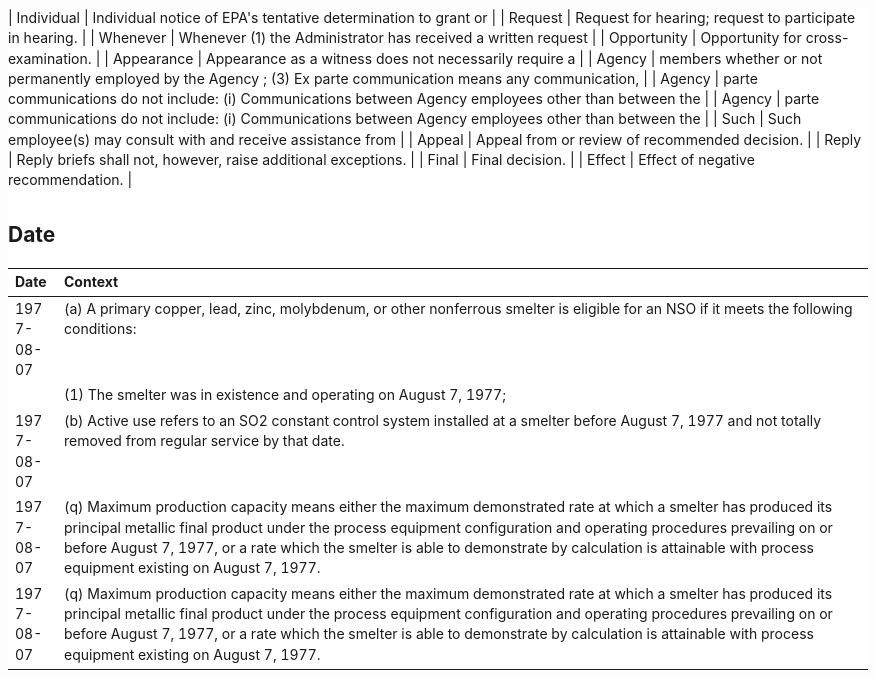 | Individual                           | Individual notice of EPA's tentative determination to grant or                                                                                                  |
| Request                              | Request  for hearing; request to participate in hearing.                                                                                                        |
| Whenever                             | Whenever (1) the Administrator has received a written request                                                                                                   |
| Opportunity                          | Opportunity  for cross-examination.                                                                                                                             |
| Appearance                           | Appearance as a witness does not necessarily require a                                                                                                          |
| Agency                               | members whether or not permanently employed by the Agency ; (3) Ex parte communication means any communication,                                                 |
| Agency                               | parte communications do not include: (i) Communications between Agency  employees other than between the                                                        |
| Agency                               | parte communications do not include: (i) Communications between Agency  employees other than between the                                                        |
| Such                                 | Such employee(s) may consult with and receive assistance from                                                                                                   |
| Appeal                               | Appeal  from or review of recommended decision.                                                                                                                 |
| Reply                                | Reply  briefs shall not, however, raise additional exceptions.                                                                                                  |
| Final                                | Final  decision.                                                                                                                                                |
| Effect                               | Effect  of negative recommendation.                                                                                                                             |


## Date

| Date       | Context                                                                                                                                                                                                                                                                                                                                                                                                                                                       |
|:-----------|:--------------------------------------------------------------------------------------------------------------------------------------------------------------------------------------------------------------------------------------------------------------------------------------------------------------------------------------------------------------------------------------------------------------------------------------------------------------|
| 1977-08-07 | (a) A primary copper, lead, zinc, molybdenum, or other nonferrous smelter is eligible for an NSO if it meets the following conditions:                                                                                                                                                                                                                                                                                                                        |
|            |               (1) The smelter was in existence and operating on August 7, 1977;                                                                                                                                                                                                                                                                                                                                                                               |
| 1977-08-07 | (b) Active use refers to an SO2 constant control system installed at a smelter before August 7, 1977 and not totally removed from regular service by that date.                                                                                                                                                                                                                                                                                               |
| 1977-08-07 | (q) Maximum production capacity means either the maximum demonstrated rate at which a smelter has produced its principal metallic final product under the process equipment configuration and operating procedures prevailing on or before August 7, 1977, or a rate which the smelter is able to demonstrate by calculation is attainable with process equipment existing on August 7, 1977.                                                                 |
| 1977-08-07 | (q) Maximum production capacity means either the maximum demonstrated rate at which a smelter has produced its principal metallic final product under the process equipment configuration and operating procedures prevailing on or before August 7, 1977, or a rate which the smelter is able to demonstrate by calculation is attainable with process equipment existing on August 7, 1977.                                                                 |